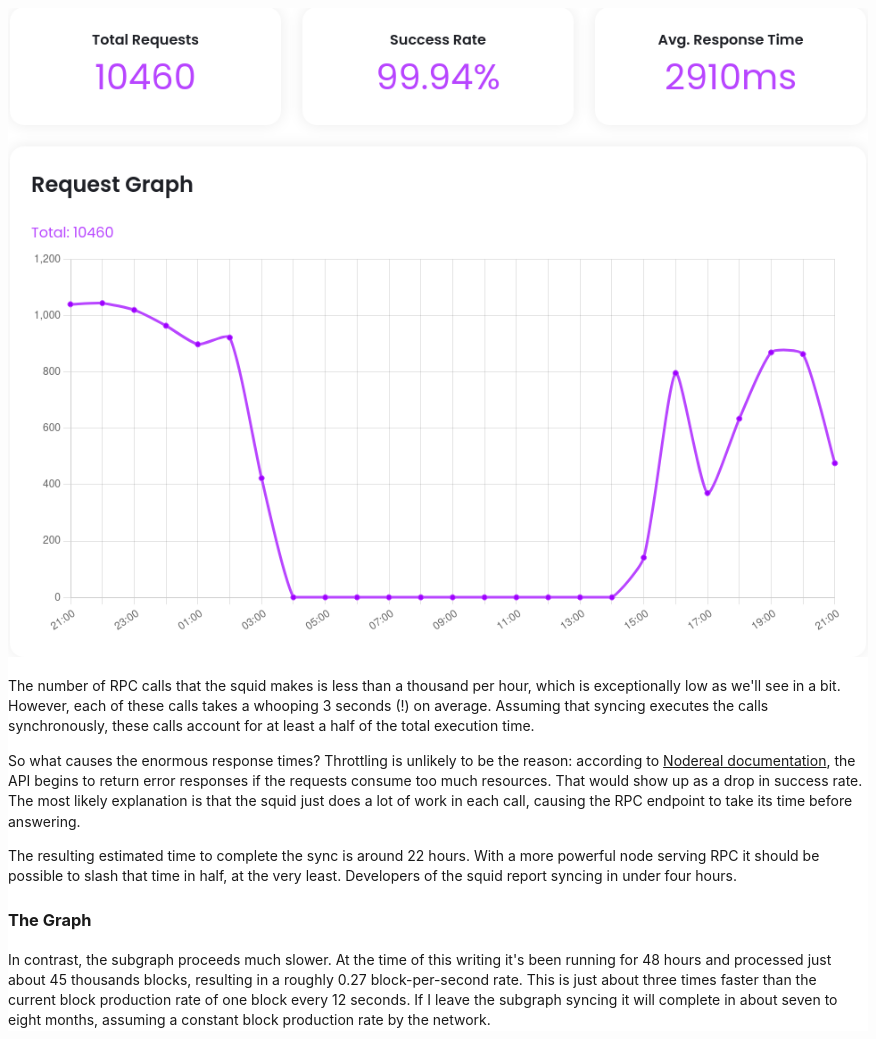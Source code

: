 ![Nodereal screenshot](/uniswap-v3-comparison/squid/noderealThrottle.png)

The number of RPC calls that the squid makes is less than a thousand per hour, which is exceptionally low as we'll see in a bit. However, each of these calls takes a whooping 3 seconds (!) on average. Assuming that syncing executes the calls synchronously, these calls account for at least a half of the total execution time.

So what causes the enormous response times? Throttling is unlikely to be the reason: according to [Nodereal documentation](https://docs.nodereal.io/docs/cups-rate-limit), the API begins to return error responses if the requests consume too much resources. That would show up as a drop in success rate. The most likely explanation is that the squid just does a lot of work in each call, causing the RPC endpoint to take its time before answering.

The resulting estimated time to complete the sync is around 22 hours. With a more powerful node serving RPC it should be possible to slash that time in half, at the very least. Developers of the squid report syncing in under four hours.

### The Graph

In contrast, the subgraph proceeds much slower. At the time of this writing it's been running for 48 hours and processed just about 45 thousands blocks, resulting in a roughly 0.27 block-per-second rate. This is just about three times faster than the current block production rate of one block every 12 seconds. If I leave the subgraph syncing it will complete in about seven to eight months, assuming a constant block production rate by the network.
